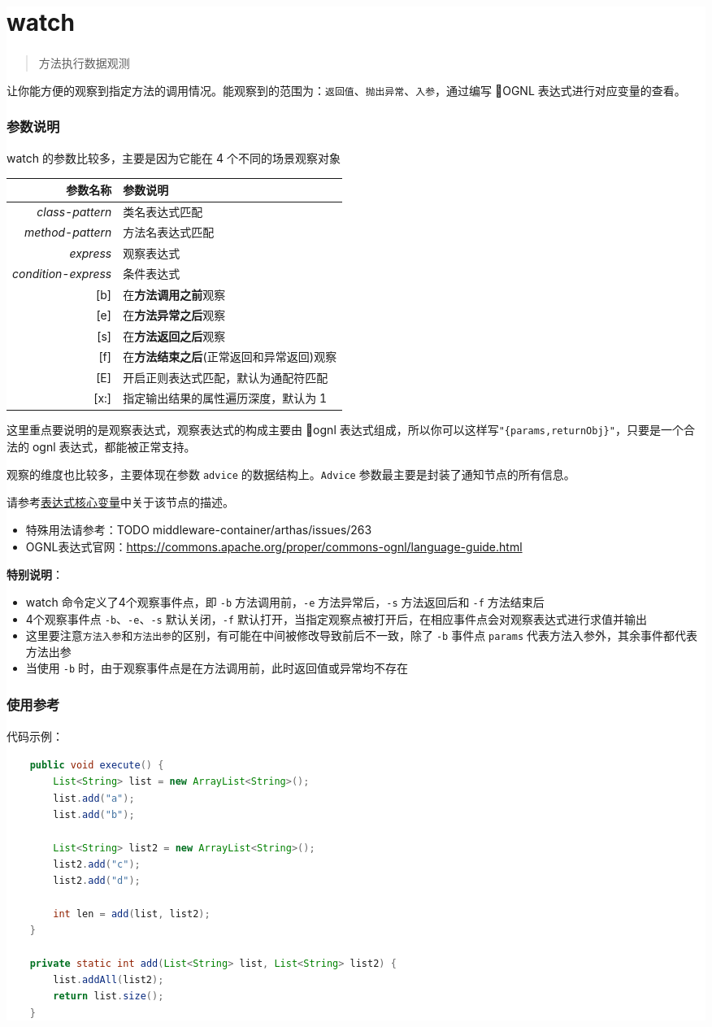 watch
===

> 方法执行数据观测

让你能方便的观察到指定方法的调用情况。能观察到的范围为：`返回值`、`抛出异常`、`入参`，通过编写 OGNL 表达式进行对应变量的查看。

### 参数说明

watch 的参数比较多，主要是因为它能在 4 个不同的场景观察对象

|参数名称|参数说明|
|---:|:---|
|*class-pattern*|类名表达式匹配|
|*method-pattern*|方法名表达式匹配|
|*express*|观察表达式|
|*condition-express*|条件表达式|
|[b]|在**方法调用之前**观察|
|[e]|在**方法异常之后**观察|
|[s]|在**方法返回之后**观察|
|[f]|在**方法结束之后**(正常返回和异常返回)观察|
|[E]|开启正则表达式匹配，默认为通配符匹配|
|[x:]|指定输出结果的属性遍历深度，默认为 1|

这里重点要说明的是观察表达式，观察表达式的构成主要由 ognl 表达式组成，所以你可以这样写`"{params,returnObj}"`，只要是一个合法的 ognl 表达式，都能被正常支持。

观察的维度也比较多，主要体现在参数 `advice` 的数据结构上。`Advice` 参数最主要是封装了通知节点的所有信息。


请参考[表达式核心变量](https://github.com/alibaba/arthas/wiki/cmds/advice-class)中关于该节点的描述。

* 特殊用法请参考：TODO middleware-container/arthas/issues/263
* OGNL表达式官网：https://commons.apache.org/proper/commons-ognl/language-guide.html

**特别说明**：

* watch 命令定义了4个观察事件点，即 `-b` 方法调用前，`-e` 方法异常后，`-s` 方法返回后和 `-f` 方法结束后
* 4个观察事件点 `-b`、`-e`、`-s` 默认关闭，`-f` 默认打开，当指定观察点被打开后，在相应事件点会对观察表达式进行求值并输出
* 这里要注意`方法入参`和`方法出参`的区别，有可能在中间被修改导致前后不一致，除了 `-b` 事件点 `params` 代表方法入参外，其余事件都代表方法出参
* 当使用 `-b` 时，由于观察事件点是在方法调用前，此时返回值或异常均不存在

### 使用参考

代码示例：

```java
	public void execute() {
		List<String> list = new ArrayList<String>();
		list.add("a");
		list.add("b");

		List<String> list2 = new ArrayList<String>();
		list2.add("c");
		list2.add("d");

		int len = add(list, list2);
	}

	private static int add(List<String> list, List<String> list2) {
		list.addAll(list2);
		return list.size();
	}
```